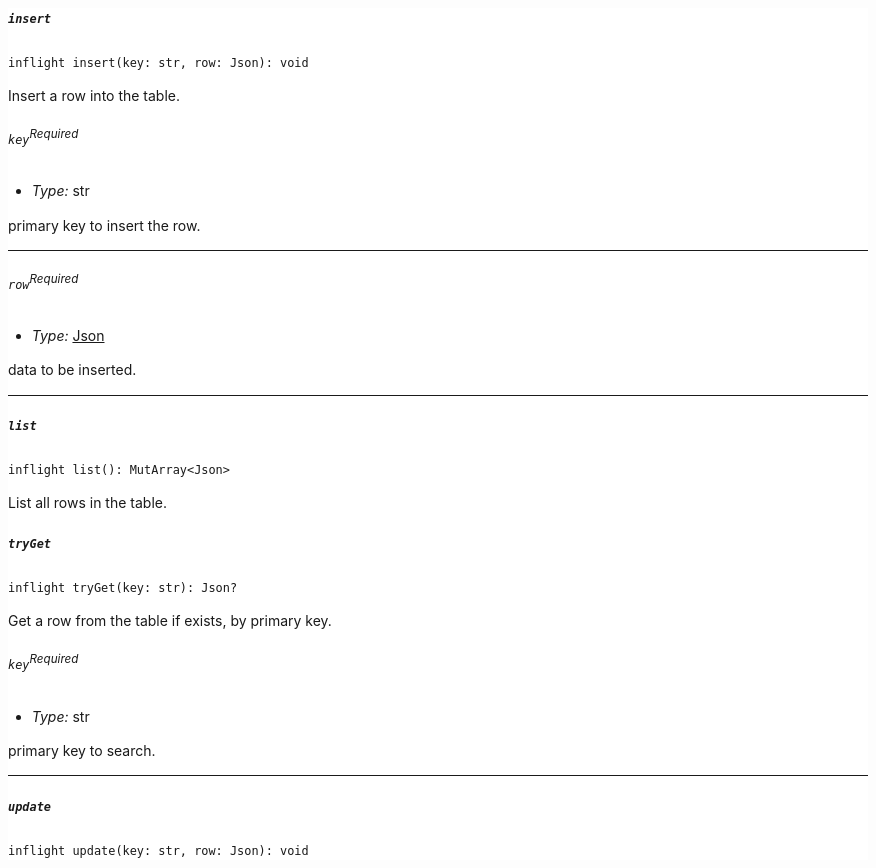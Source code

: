 ##### `insert` <a name="insert" id="@winglang/sdk.ex.ITableClient.insert"></a>

```wing
inflight insert(key: str, row: Json): void
```

Insert a row into the table.

###### `key`<sup>Required</sup> <a name="key" id="@winglang/sdk.ex.ITableClient.insert.parameter.key"></a>

- *Type:* str

primary key to insert the row.

---

###### `row`<sup>Required</sup> <a name="row" id="@winglang/sdk.ex.ITableClient.insert.parameter.row"></a>

- *Type:* <a href="#@winglang/sdk.std.Json">Json</a>

data to be inserted.

---

##### `list` <a name="list" id="@winglang/sdk.ex.ITableClient.list"></a>

```wing
inflight list(): MutArray<Json>
```

List all rows in the table.

##### `tryGet` <a name="tryGet" id="@winglang/sdk.ex.ITableClient.tryGet"></a>

```wing
inflight tryGet(key: str): Json?
```

Get a row from the table if exists, by primary key.

###### `key`<sup>Required</sup> <a name="key" id="@winglang/sdk.ex.ITableClient.tryGet.parameter.key"></a>

- *Type:* str

primary key to search.

---

##### `update` <a name="update" id="@winglang/sdk.ex.ITableClient.update"></a>

```wing
inflight update(key: str, row: Json): void
```
